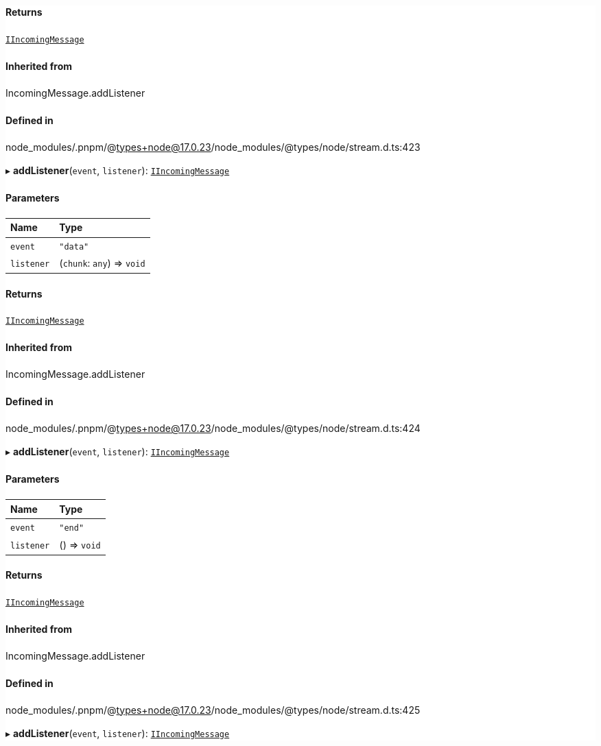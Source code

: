 #### Returns

[`IIncomingMessage`](IIncomingMessage.md)

#### Inherited from

IncomingMessage.addListener

#### Defined in

node_modules/.pnpm/@types+node@17.0.23/node_modules/@types/node/stream.d.ts:423

▸ **addListener**(`event`, `listener`): [`IIncomingMessage`](IIncomingMessage.md)

#### Parameters

| Name | Type |
| :------ | :------ |
| `event` | ``"data"`` |
| `listener` | (`chunk`: `any`) => `void` |

#### Returns

[`IIncomingMessage`](IIncomingMessage.md)

#### Inherited from

IncomingMessage.addListener

#### Defined in

node_modules/.pnpm/@types+node@17.0.23/node_modules/@types/node/stream.d.ts:424

▸ **addListener**(`event`, `listener`): [`IIncomingMessage`](IIncomingMessage.md)

#### Parameters

| Name | Type |
| :------ | :------ |
| `event` | ``"end"`` |
| `listener` | () => `void` |

#### Returns

[`IIncomingMessage`](IIncomingMessage.md)

#### Inherited from

IncomingMessage.addListener

#### Defined in

node_modules/.pnpm/@types+node@17.0.23/node_modules/@types/node/stream.d.ts:425

▸ **addListener**(`event`, `listener`): [`IIncomingMessage`](IIncomingMessage.md)
